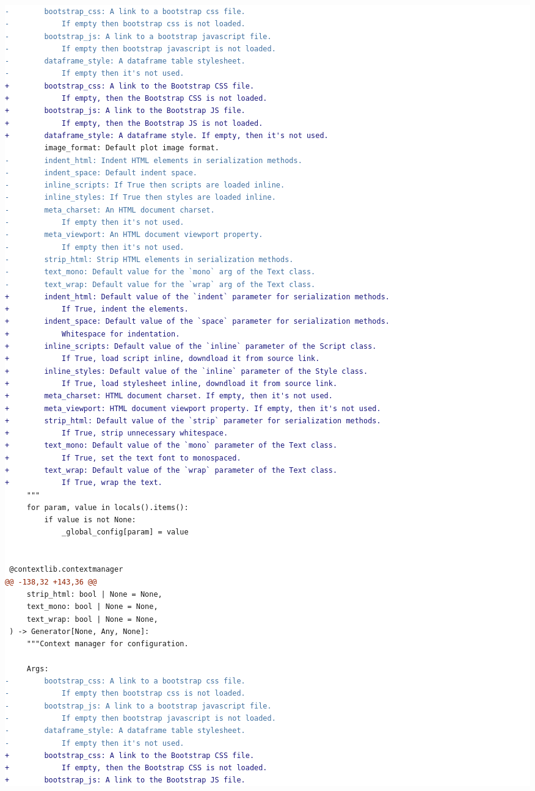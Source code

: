 ```diff
-        bootstrap_css: A link to a bootstrap css file.
-            If empty then bootstrap css is not loaded.
-        bootstrap_js: A link to a bootstrap javascript file.
-            If empty then bootstrap javascript is not loaded.
-        dataframe_style: A dataframe table stylesheet.
-            If empty then it's not used.
+        bootstrap_css: A link to the Bootstrap CSS file.
+            If empty, then the Bootstrap CSS is not loaded.
+        bootstrap_js: A link to the Bootstrap JS file.
+            If empty, then the Bootstrap JS is not loaded.
+        dataframe_style: A dataframe style. If empty, then it's not used.
         image_format: Default plot image format.
-        indent_html: Indent HTML elements in serialization methods.
-        indent_space: Default indent space.
-        inline_scripts: If True then scripts are loaded inline.
-        inline_styles: If True then styles are loaded inline.
-        meta_charset: An HTML document charset.
-            If empty then it's not used.
-        meta_viewport: An HTML document viewport property.
-            If empty then it's not used.
-        strip_html: Strip HTML elements in serialization methods.
-        text_mono: Default value for the `mono` arg of the Text class.
-        text_wrap: Default value for the `wrap` arg of the Text class.
+        indent_html: Default value of the `indent` parameter for serialization methods.
+            If True, indent the elements.
+        indent_space: Default value of the `space` parameter for serialization methods.
+            Whitespace for indentation.
+        inline_scripts: Default value of the `inline` parameter of the Script class.
+            If True, load script inline, downdload it from source link.
+        inline_styles: Default value of the `inline` parameter of the Style class.
+            If True, load stylesheet inline, downdload it from source link.
+        meta_charset: HTML document charset. If empty, then it's not used.
+        meta_viewport: HTML document viewport property. If empty, then it's not used.
+        strip_html: Default value of the `strip` parameter for serialization methods.
+            If True, strip unnecessary whitespace.
+        text_mono: Default value of the `mono` parameter of the Text class.
+            If True, set the text font to monospaced.
+        text_wrap: Default value of the `wrap` parameter of the Text class.
+            If True, wrap the text.
     """
     for param, value in locals().items():
         if value is not None:
             _global_config[param] = value
 
 
 @contextlib.contextmanager
@@ -138,32 +143,36 @@
     strip_html: bool | None = None,
     text_mono: bool | None = None,
     text_wrap: bool | None = None,
 ) -> Generator[None, Any, None]:
     """Context manager for configuration.
 
     Args:
-        bootstrap_css: A link to a bootstrap css file.
-            If empty then bootstrap css is not loaded.
-        bootstrap_js: A link to a bootstrap javascript file.
-            If empty then bootstrap javascript is not loaded.
-        dataframe_style: A dataframe table stylesheet.
-            If empty then it's not used.
+        bootstrap_css: A link to the Bootstrap CSS file.
+            If empty, then the Bootstrap CSS is not loaded.
+        bootstrap_js: A link to the Bootstrap JS file.
```